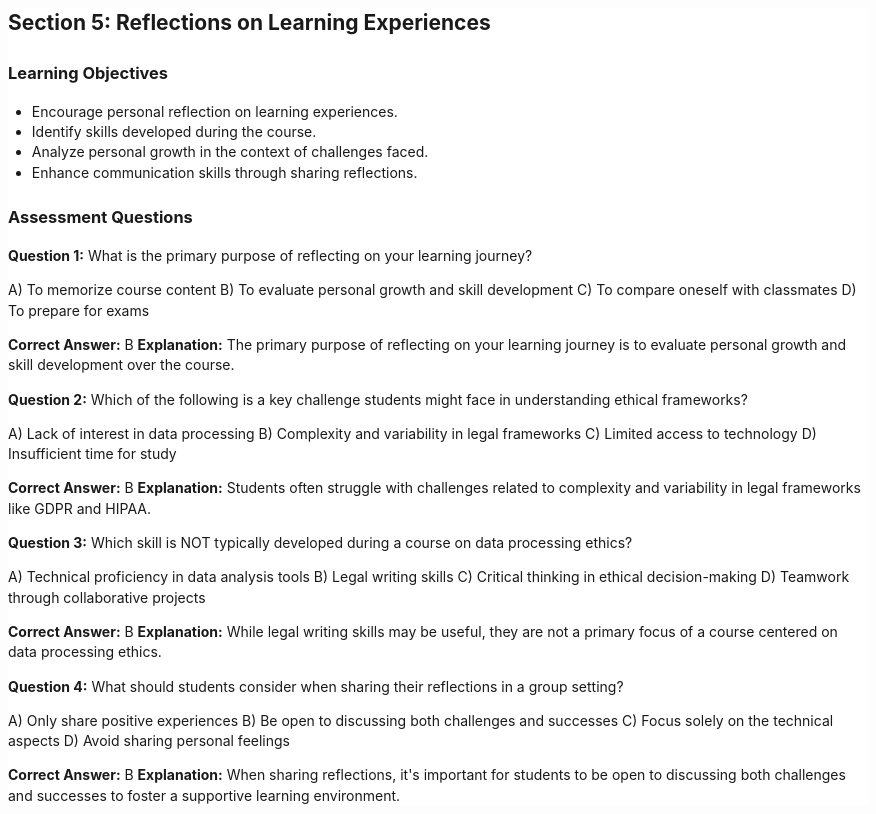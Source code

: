 ## Section 5: Reflections on Learning Experiences

### Learning Objectives
- Encourage personal reflection on learning experiences.
- Identify skills developed during the course.
- Analyze personal growth in the context of challenges faced.
- Enhance communication skills through sharing reflections.

### Assessment Questions

**Question 1:** What is the primary purpose of reflecting on your learning journey?

  A) To memorize course content
  B) To evaluate personal growth and skill development
  C) To compare oneself with classmates
  D) To prepare for exams

**Correct Answer:** B
**Explanation:** The primary purpose of reflecting on your learning journey is to evaluate personal growth and skill development over the course.

**Question 2:** Which of the following is a key challenge students might face in understanding ethical frameworks?

  A) Lack of interest in data processing
  B) Complexity and variability in legal frameworks
  C) Limited access to technology
  D) Insufficient time for study

**Correct Answer:** B
**Explanation:** Students often struggle with challenges related to complexity and variability in legal frameworks like GDPR and HIPAA.

**Question 3:** Which skill is NOT typically developed during a course on data processing ethics?

  A) Technical proficiency in data analysis tools
  B) Legal writing skills
  C) Critical thinking in ethical decision-making
  D) Teamwork through collaborative projects

**Correct Answer:** B
**Explanation:** While legal writing skills may be useful, they are not a primary focus of a course centered on data processing ethics.

**Question 4:** What should students consider when sharing their reflections in a group setting?

  A) Only share positive experiences
  B) Be open to discussing both challenges and successes
  C) Focus solely on the technical aspects
  D) Avoid sharing personal feelings

**Correct Answer:** B
**Explanation:** When sharing reflections, it's important for students to be open to discussing both challenges and successes to foster a supportive learning environment.
